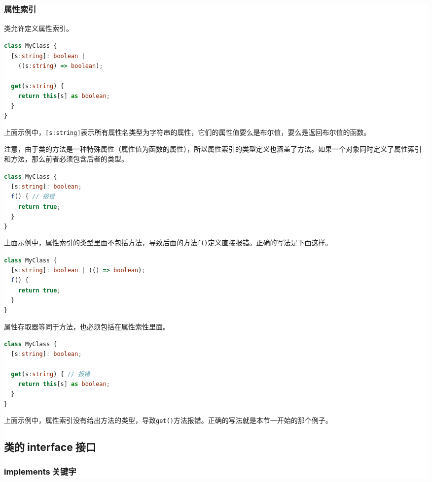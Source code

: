 ### 属性索引

类允许定义属性索引。

```typescript
class MyClass {
  [s:string]: boolean |
    ((s:string) => boolean);

  get(s:string) {
    return this[s] as boolean;
  }
}
```

上面示例中，`[s:string]`表示所有属性名类型为字符串的属性，它们的属性值要么是布尔值，要么是返回布尔值的函数。

注意，由于类的方法是一种特殊属性（属性值为函数的属性），所以属性索引的类型定义也涵盖了方法。如果一个对象同时定义了属性索引和方法，那么前者必须包含后者的类型。

```typescript
class MyClass {
  [s:string]: boolean;
  f() { // 报错
    return true;
  }
}
```

上面示例中，属性索引的类型里面不包括方法，导致后面的方法`f()`定义直接报错。正确的写法是下面这样。

```typescript
class MyClass {
  [s:string]: boolean | (() => boolean);
  f() {
    return true;
  }
}
```

属性存取器等同于方法，也必须包括在属性索性里面。

```typescript
class MyClass {
  [s:string]: boolean;

  get(s:string) { // 报错
    return this[s] as boolean;
  }
}
```

上面示例中，属性索引没有给出方法的类型，导致`get()`方法报错。正确的写法就是本节一开始的那个例子。

## 类的 interface 接口

### implements 关键字
